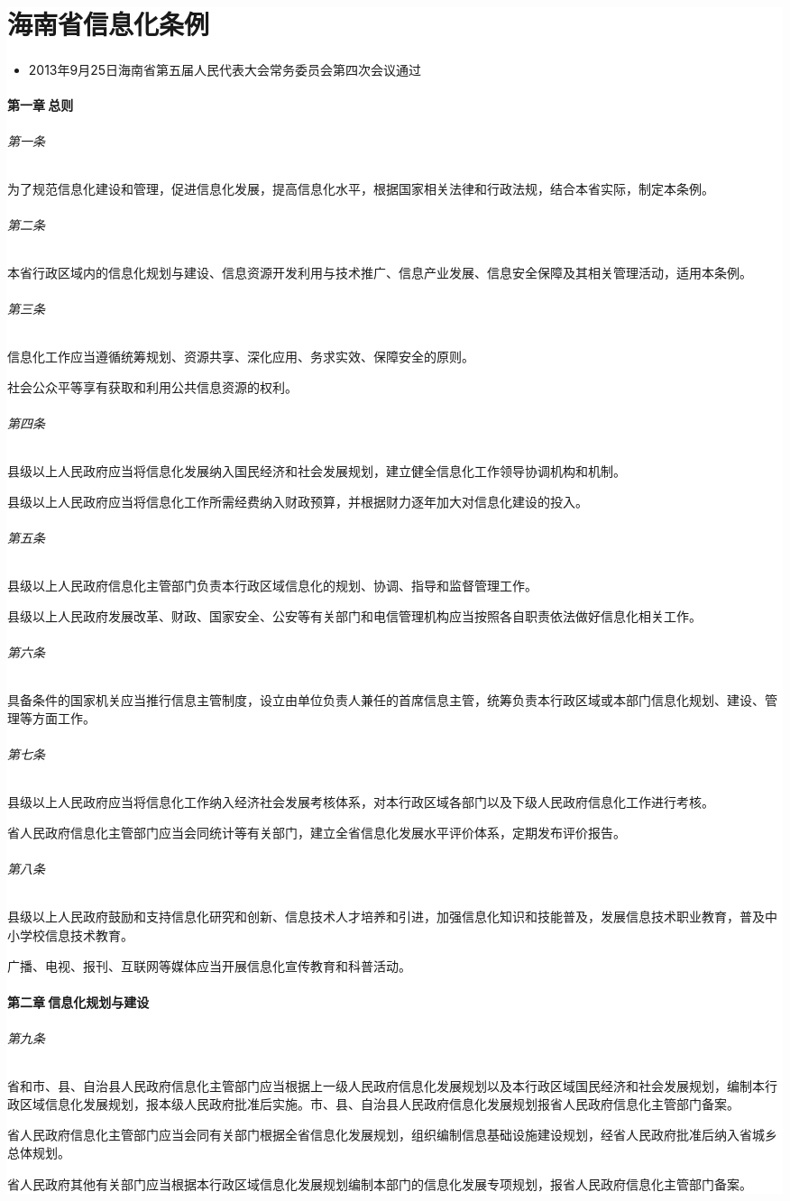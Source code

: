# 海南省信息化条例

- 2013年9月25日海南省第五届人民代表大会常务委员会第四次会议通过



#### 第一章 总则

###### 第一条

为了规范信息化建设和管理，促进信息化发展，提高信息化水平，根据国家相关法律和行政法规，结合本省实际，制定本条例。

###### 第二条

本省行政区域内的信息化规划与建设、信息资源开发利用与技术推广、信息产业发展、信息安全保障及其相关管理活动，适用本条例。

###### 第三条

信息化工作应当遵循统筹规划、资源共享、深化应用、务求实效、保障安全的原则。

社会公众平等享有获取和利用公共信息资源的权利。

###### 第四条

县级以上人民政府应当将信息化发展纳入国民经济和社会发展规划，建立健全信息化工作领导协调机构和机制。

县级以上人民政府应当将信息化工作所需经费纳入财政预算，并根据财力逐年加大对信息化建设的投入。

###### 第五条

县级以上人民政府信息化主管部门负责本行政区域信息化的规划、协调、指导和监督管理工作。

县级以上人民政府发展改革、财政、国家安全、公安等有关部门和电信管理机构应当按照各自职责依法做好信息化相关工作。

###### 第六条

具备条件的国家机关应当推行信息主管制度，设立由单位负责人兼任的首席信息主管，统筹负责本行政区域或本部门信息化规划、建设、管理等方面工作。

###### 第七条

县级以上人民政府应当将信息化工作纳入经济社会发展考核体系，对本行政区域各部门以及下级人民政府信息化工作进行考核。

省人民政府信息化主管部门应当会同统计等有关部门，建立全省信息化发展水平评价体系，定期发布评价报告。

###### 第八条

县级以上人民政府鼓励和支持信息化研究和创新、信息技术人才培养和引进，加强信息化知识和技能普及，发展信息技术职业教育，普及中小学校信息技术教育。

广播、电视、报刊、互联网等媒体应当开展信息化宣传教育和科普活动。

#### 第二章 信息化规划与建设

###### 第九条

省和市、县、自治县人民政府信息化主管部门应当根据上一级人民政府信息化发展规划以及本行政区域国民经济和社会发展规划，编制本行政区域信息化发展规划，报本级人民政府批准后实施。市、县、自治县人民政府信息化发展规划报省人民政府信息化主管部门备案。

省人民政府信息化主管部门应当会同有关部门根据全省信息化发展规划，组织编制信息基础设施建设规划，经省人民政府批准后纳入省城乡总体规划。

省人民政府其他有关部门应当根据本行政区域信息化发展规划编制本部门的信息化发展专项规划，报省人民政府信息化主管部门备案。
